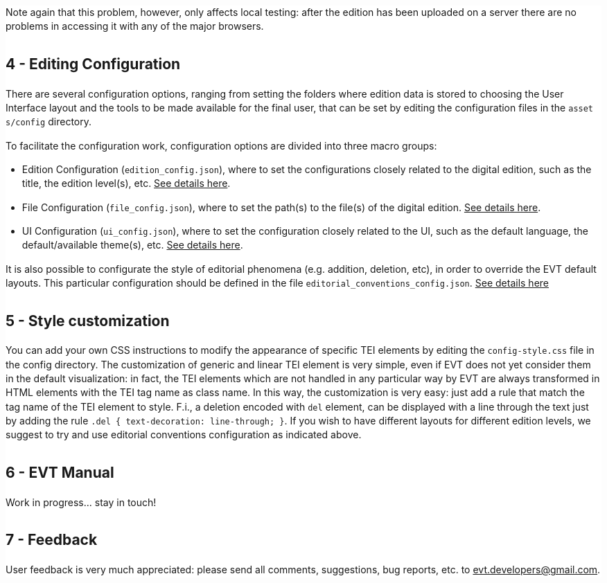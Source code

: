 Note again that this problem, however, only affects local testing: after the edition has been uploaded on a server there are no problems in accessing it with any of the major browsers.

4 - Editing Configuration
--------------------

There are several configuration options, ranging from setting the folders where edition data is stored to choosing the User Interface layout and the tools to be made available for the final user, that can be set by editing the configuration files in the `assets/config` directory.

To facilitate the configuration work, configuration options are divided into three macro groups:

* Edition Configuration (`edition_config.json`), where to set the configurations closely related to the digital edition, such as the title, the edition level(s), etc. [See details here](https://github.com/evt-project/boulogne-viewer/wiki/Edition-Configuration).

* File Configuration (`file_config.json`), where to set the path(s) to the file(s) of the digital edition. [See details here](https://github.com/evt-project/boulogne-viewer/wiki/File-Configuration).

* UI Configuration (`ui_config.json`), where to set the configuration closely related to the UI, such as the default language, the default/available theme(s), etc. [See details here](https://github.com/evt-project/boulogne-viewer/wiki/Ui-Configuration).

It is also possible to configurate the style of editorial phenomena (e.g. addition, deletion, etc), in order to override the EVT default layouts. This particular configuration should be defined in the file `editorial_conventions_config.json`. [See details here](https://github.com/evt-project/boulogne-viewer/wiki/Editorial-Conventions-Configuration)

5 - Style customization
--------------------

You can add your own CSS instructions to modify the appearance of specific TEI elements by editing the `config-style.css` file in the config directory. The customization of generic and linear TEI element is very simple, even if EVT does not yet consider them in the default visualization: in fact, the TEI elements which are not handled in any particular way by EVT are always transformed in HTML elements with the TEI tag name as class name. In this way, the customization is very easy: just add a rule that match the tag name of the TEI element to style. F.i., a deletion encoded with `del` element, can be displayed with a line through the text just by adding the rule `.del { text-decoration: line-through; }`. If you wish to have different layouts for different edition levels, we suggest to try and use editorial conventions configuration as indicated above.

6 - EVT Manual
--------------------

Work in progress... stay in touch!

7 - Feedback
--------------------

User feedback is very much appreciated: please send all comments, suggestions, bug reports, etc. to evt.developers@gmail.com.

